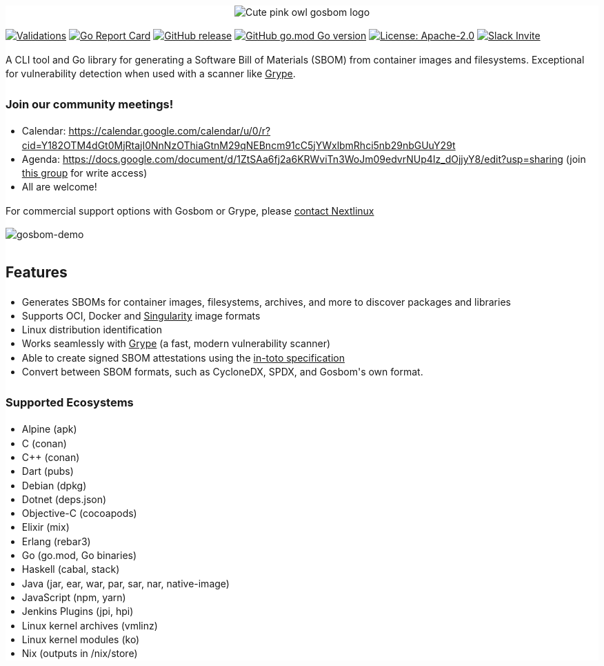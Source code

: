 <p align="center">
    <img src="https://user-images.githubusercontent.com/5199289/136844524-1527b09f-c5cb-4aa9-be54-5aa92a6086c1.png" width="271" alt="Cute pink owl gosbom logo">
</p>

[![Validations](https://github.com/nextlinux/gosbom/actions/workflows/validations.yaml/badge.svg)](https://github.com/nextlinux/gosbom/actions/workflows/validations.yaml)
[![Go Report Card](https://goreportcard.com/badge/github.com/nextlinux/gosbom)](https://goreportcard.com/report/github.com/nextlinux/gosbom)
[![GitHub release](https://img.shields.io/github/release/nextlinux/gosbom.svg)](https://github.com/nextlinux/gosbom/releases/latest)
[![GitHub go.mod Go version](https://img.shields.io/github/go-mod/go-version/nextlinux/gosbom.svg)](https://github.com/nextlinux/gosbom)
[![License: Apache-2.0](https://img.shields.io/badge/License-Apache%202.0-blue.svg)](https://github.com/nextlinux/gosbom/blob/main/LICENSE)
[![Slack Invite](https://img.shields.io/badge/Slack-Join-blue?logo=slack)](https://nextlinux.com/slack)

A CLI tool and Go library for generating a Software Bill of Materials (SBOM) from container images and filesystems. Exceptional for vulnerability detection when used with a scanner like [Grype](https://github.com/nextlinux/govulners).

### Join our community meetings!

- Calendar: https://calendar.google.com/calendar/u/0/r?cid=Y182OTM4dGt0MjRtajI0NnNzOThiaGtnM29qNEBncm91cC5jYWxlbmRhci5nb29nbGUuY29t
- Agenda: https://docs.google.com/document/d/1ZtSAa6fj2a6KRWviTn3WoJm09edvrNUp4Iz_dOjjyY8/edit?usp=sharing (join [this group](https://groups.google.com/g/nextlinux-oss-community) for write access)
- All are welcome!

For commercial support options with Gosbom or Grype, please [contact Nextlinux](https://get.nextlinux.com/contact/)

![gosbom-demo](https://user-images.githubusercontent.com/590471/90277200-2a253000-de33-11ea-893f-32c219eea11a.gif)

## Features
- Generates SBOMs for container images, filesystems, archives, and more to discover packages and libraries
- Supports OCI, Docker and [Singularity](https://github.com/sylabs/singularity) image formats
- Linux distribution identification
- Works seamlessly with [Grype](https://github.com/nextlinux/govulners) (a fast, modern vulnerability scanner)
- Able to create signed SBOM attestations using the [in-toto specification](https://github.com/in-toto/attestation/blob/main/spec/README.md)
- Convert between SBOM formats, such as CycloneDX, SPDX, and Gosbom's own format.

### Supported Ecosystems

- Alpine (apk)
- C (conan)
- C++ (conan)
- Dart (pubs)
- Debian (dpkg)
- Dotnet (deps.json)
- Objective-C (cocoapods)
- Elixir (mix)
- Erlang (rebar3)
- Go (go.mod, Go binaries)
- Haskell (cabal, stack)
- Java (jar, ear, war, par, sar, nar, native-image)
- JavaScript (npm, yarn)
- Jenkins Plugins (jpi, hpi)
- Linux kernel archives (vmlinz)
- Linux kernel modules (ko)
- Nix (outputs in /nix/store)